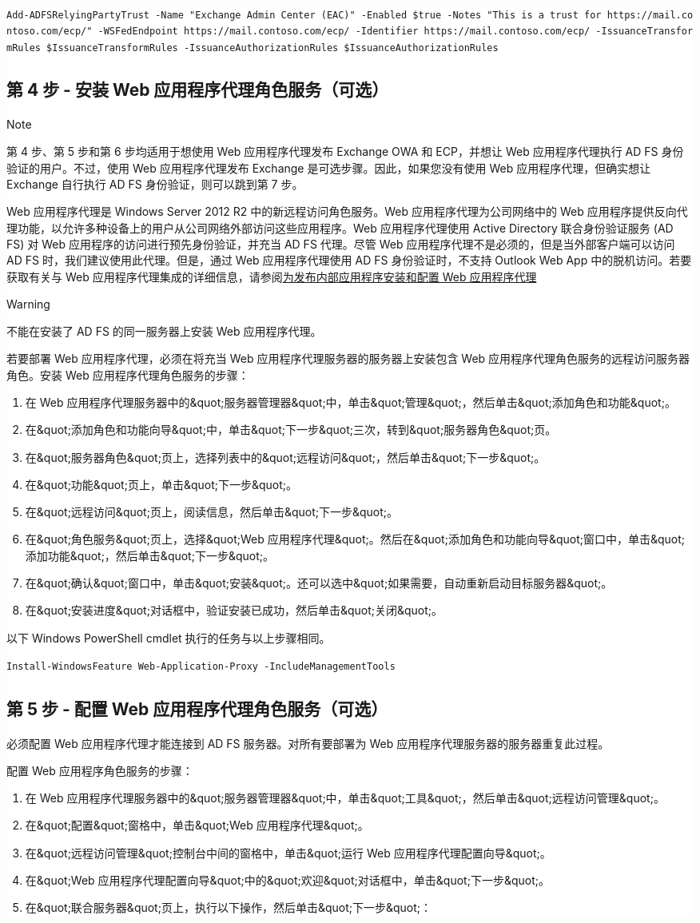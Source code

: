     Add-ADFSRelyingPartyTrust -Name "Exchange Admin Center (EAC)" -Enabled $true -Notes "This is a trust for https://mail.contoso.com/ecp/" -WSFedEndpoint https://mail.contoso.com/ecp/ -Identifier https://mail.contoso.com/ecp/ -IssuanceTransformRules $IssuanceTransformRules -IssuanceAuthorizationRules $IssuanceAuthorizationRules

## 第 4 步 - 安装 Web 应用程序代理角色服务（可选）

> [!NOTE]
> 第 4 步、第 5 步和第 6 步均适用于想使用 Web 应用程序代理发布 Exchange OWA 和 ECP，并想让 Web 应用程序代理执行 AD FS 身份验证的用户。不过，使用 Web 应用程序代理发布 Exchange 是可选步骤。因此，如果您没有使用 Web 应用程序代理，但确实想让 Exchange 自行执行 AD FS 身份验证，则可以跳到第 7 步。


Web 应用程序代理是 Windows Server 2012 R2 中的新远程访问角色服务。Web 应用程序代理为公司网络中的 Web 应用程序提供反向代理功能，以允许多种设备上的用户从公司网络外部访问这些应用程序。Web 应用程序代理使用 Active Directory 联合身份验证服务 (AD FS) 对 Web 应用程序的访问进行预先身份验证，并充当 AD FS 代理。尽管 Web 应用程序代理不是必须的，但是当外部客户端可以访问 AD FS 时，我们建议使用此代理。但是，通过 Web 应用程序代理使用 AD FS 身份验证时，不支持 Outlook Web App 中的脱机访问。若要获取有关与 Web 应用程序代理集成的详细信息，请参阅[为发布内部应用程序安装和配置 Web 应用程序代理](https://go.microsoft.com/fwlink/?linkid=392705)

> [!warning]
> 不能在安装了 AD FS 的同一服务器上安装 Web 应用程序代理。


若要部署 Web 应用程序代理，必须在将充当 Web 应用程序代理服务器的服务器上安装包含 Web 应用程序代理角色服务的远程访问服务器角色。安装 Web 应用程序代理角色服务的步骤：

1.  在 Web 应用程序代理服务器中的\&quot;服务器管理器\&quot;中，单击\&quot;管理\&quot;，然后单击\&quot;添加角色和功能\&quot;。

2.  在\&quot;添加角色和功能向导\&quot;中，单击\&quot;下一步\&quot;三次，转到\&quot;服务器角色\&quot;页。

3.  在\&quot;服务器角色\&quot;页上，选择列表中的\&quot;远程访问\&quot;，然后单击\&quot;下一步\&quot;。

4.  在\&quot;功能\&quot;页上，单击\&quot;下一步\&quot;。

5.  在\&quot;远程访问\&quot;页上，阅读信息，然后单击\&quot;下一步\&quot;。

6.  在\&quot;角色服务\&quot;页上，选择\&quot;Web 应用程序代理\&quot;。然后在\&quot;添加角色和功能向导\&quot;窗口中，单击\&quot;添加功能\&quot;，然后单击\&quot;下一步\&quot;。

7.  在\&quot;确认\&quot;窗口中，单击\&quot;安装\&quot;。还可以选中\&quot;如果需要，自动重新启动目标服务器\&quot;。

8.  在\&quot;安装进度\&quot;对话框中，验证安装已成功，然后单击\&quot;关闭\&quot;。

以下 Windows PowerShell cmdlet 执行的任务与以上步骤相同。

    Install-WindowsFeature Web-Application-Proxy -IncludeManagementTools

## 第 5 步 - 配置 Web 应用程序代理角色服务（可选）

必须配置 Web 应用程序代理才能连接到 AD FS 服务器。对所有要部署为 Web 应用程序代理服务器的服务器重复此过程。

配置 Web 应用程序角色服务的步骤：

1.  在 Web 应用程序代理服务器中的\&quot;服务器管理器\&quot;中，单击\&quot;工具\&quot;，然后单击\&quot;远程访问管理\&quot;。

2.  在\&quot;配置\&quot;窗格中，单击\&quot;Web 应用程序代理\&quot;。

3.  在\&quot;远程访问管理\&quot;控制台中间的窗格中，单击\&quot;运行 Web 应用程序代理配置向导\&quot;。

4.  在\&quot;Web 应用程序代理配置向导\&quot;中的\&quot;欢迎\&quot;对话框中，单击\&quot;下一步\&quot;。

5.  在\&quot;联合服务器\&quot;页上，执行以下操作，然后单击\&quot;下一步\&quot;：
    
